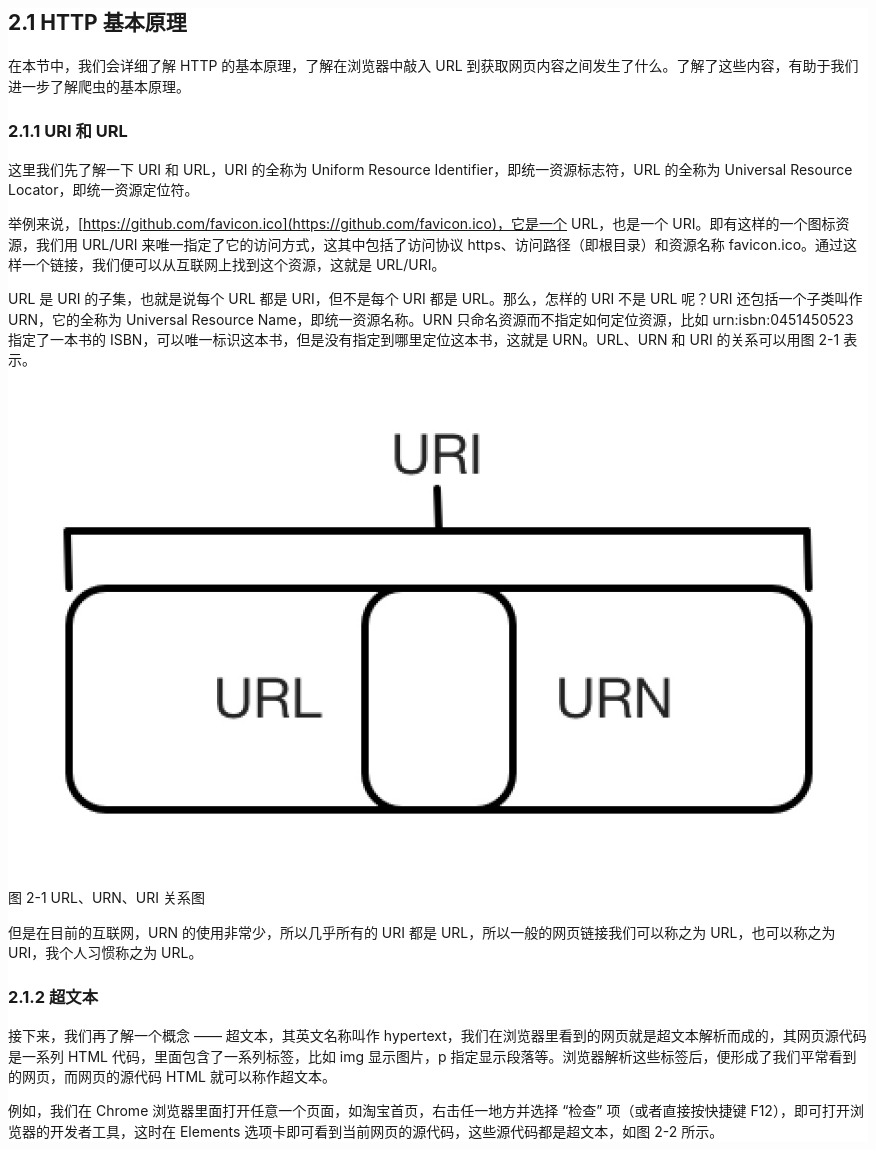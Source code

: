 ## 2.1 HTTP 基本原理

在本节中，我们会详细了解 HTTP 的基本原理，了解在浏览器中敲入 URL 到获取网页内容之间发生了什么。了解了这些内容，有助于我们进一步了解爬虫的基本原理。

### 2.1.1 URI 和 URL

这里我们先了解一下 URI 和 URL，URI 的全称为 Uniform Resource Identifier，即统一资源标志符，URL 的全称为 Universal Resource Locator，即统一资源定位符。

举例来说，[https://github.com/favicon.ico](https://github.com/favicon.ico)，它是一个 URL，也是一个 URI。即有这样的一个图标资源，我们用 URL/URI 来唯一指定了它的访问方式，这其中包括了访问协议 https、访问路径（即根目录）和资源名称 favicon.ico。通过这样一个链接，我们便可以从互联网上找到这个资源，这就是 URL/URI。

URL 是 URI 的子集，也就是说每个 URL 都是 URI，但不是每个 URI 都是 URL。那么，怎样的 URI 不是 URL 呢？URI 还包括一个子类叫作 URN，它的全称为 Universal Resource Name，即统一资源名称。URN 只命名资源而不指定如何定位资源，比如 urn:isbn:0451450523 指定了一本书的 ISBN，可以唯一标识这本书，但是没有指定到哪里定位这本书，这就是 URN。URL、URN 和 URI 的关系可以用图 2-1 表示。

![](../image/2-1.jpg)

图 2-1 URL、URN、URI 关系图

但是在目前的互联网，URN 的使用非常少，所以几乎所有的 URI 都是 URL，所以一般的网页链接我们可以称之为 URL，也可以称之为 URI，我个人习惯称之为 URL。

### 2.1.2 超文本

接下来，我们再了解一个概念 —— 超文本，其英文名称叫作 hypertext，我们在浏览器里看到的网页就是超文本解析而成的，其网页源代码是一系列 HTML 代码，里面包含了一系列标签，比如 img 显示图片，p 指定显示段落等。浏览器解析这些标签后，便形成了我们平常看到的网页，而网页的源代码 HTML 就可以称作超文本。

例如，我们在 Chrome 浏览器里面打开任意一个页面，如淘宝首页，右击任一地方并选择 “检查” 项（或者直接按快捷键 F12），即可打开浏览器的开发者工具，这时在 Elements 选项卡即可看到当前网页的源代码，这些源代码都是超文本，如图 2-2 所示。

